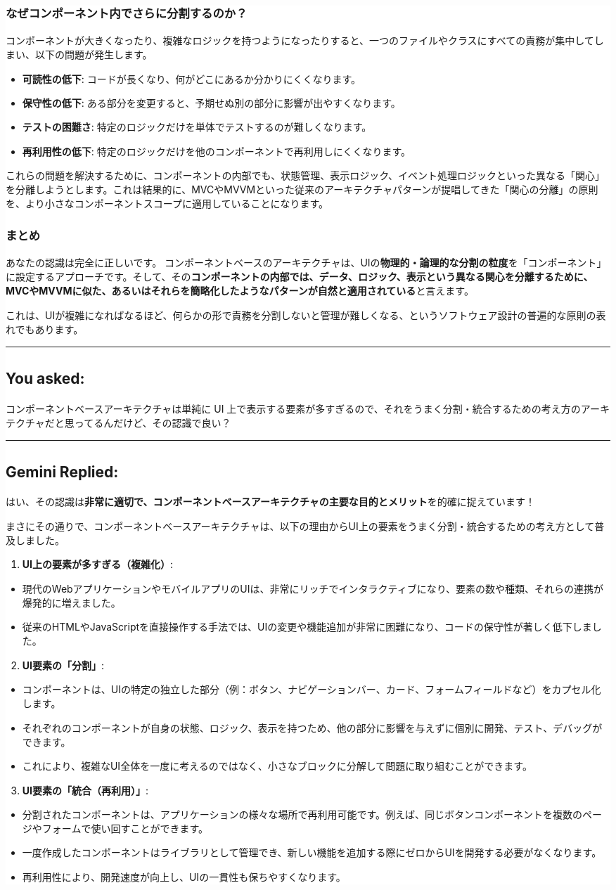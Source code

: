 
### なぜコンポーネント内でさらに分割するのか？

コンポーネントが大きくなったり、複雑なロジックを持つようになったりすると、一つのファイルやクラスにすべての責務が集中してしまい、以下の問題が発生します。

*   **可読性の低下**: コードが長くなり、何がどこにあるか分かりにくくなります。

*   **保守性の低下**: ある部分を変更すると、予期せぬ別の部分に影響が出やすくなります。

*   **テストの困難さ**: 特定のロジックだけを単体でテストするのが難しくなります。

*   **再利用性の低下**: 特定のロジックだけを他のコンポーネントで再利用しにくくなります。


これらの問題を解決するために、コンポーネントの内部でも、状態管理、表示ロジック、イベント処理ロジックといった異なる「関心」を分離しようとします。これは結果的に、MVCやMVVMといった従来のアーキテクチャパターンが提唱してきた「関心の分離」の原則を、より小さなコンポーネントスコープに適用していることになります。

### まとめ

あなたの認識は完全に正しいです。 コンポーネントベースのアーキテクチャは、UIの**物理的・論理的な分割の粒度**を「コンポーネント」に設定するアプローチです。そして、その**コンポーネントの内部では、データ、ロジック、表示という異なる関心を分離するために、MVCやMVVMに似た、あるいはそれらを簡略化したようなパターンが自然と適用されている**と言えます。

これは、UIが複雑になればなるほど、何らかの形で責務を分割しないと管理が難しくなる、というソフトウェア設計の普遍的な原則の表れでもあります。

---

You asked:
----------

コンポーネントベースアーキテクチャは単純に UI 上で表示する要素が多すぎるので、それをうまく分割・統合するための考え方のアーキテクチャだと思ってるんだけど、その認識で良い？

---

Gemini Replied:
---------------

はい、その認識は**非常に適切で、コンポーネントベースアーキテクチャの主要な目的とメリット**を的確に捉えています！

まさにその通りで、コンポーネントベースアーキテクチャは、以下の理由からUI上の要素をうまく分割・統合するための考え方として普及しました。

1.  **UI上の要素が多すぎる（複雑化）**:

  *   現代のWebアプリケーションやモバイルアプリのUIは、非常にリッチでインタラクティブになり、要素の数や種類、それらの連携が爆発的に増えました。

  *   従来のHTMLやJavaScriptを直接操作する手法では、UIの変更や機能追加が非常に困難になり、コードの保守性が著しく低下しました。

2.  **UI要素の「分割」**:

  *   コンポーネントは、UIの特定の独立した部分（例：ボタン、ナビゲーションバー、カード、フォームフィールドなど）をカプセル化します。

  *   それぞれのコンポーネントが自身の状態、ロジック、表示を持つため、他の部分に影響を与えずに個別に開発、テスト、デバッグができます。

  *   これにより、複雑なUI全体を一度に考えるのではなく、小さなブロックに分解して問題に取り組むことができます。

3.  **UI要素の「統合（再利用）」**:

  *   分割されたコンポーネントは、アプリケーションの様々な場所で再利用可能です。例えば、同じボタンコンポーネントを複数のページやフォームで使い回すことができます。

  *   一度作成したコンポーネントはライブラリとして管理でき、新しい機能を追加する際にゼロからUIを開発する必要がなくなります。

  *   再利用性により、開発速度が向上し、UIの一貫性も保ちやすくなります。

